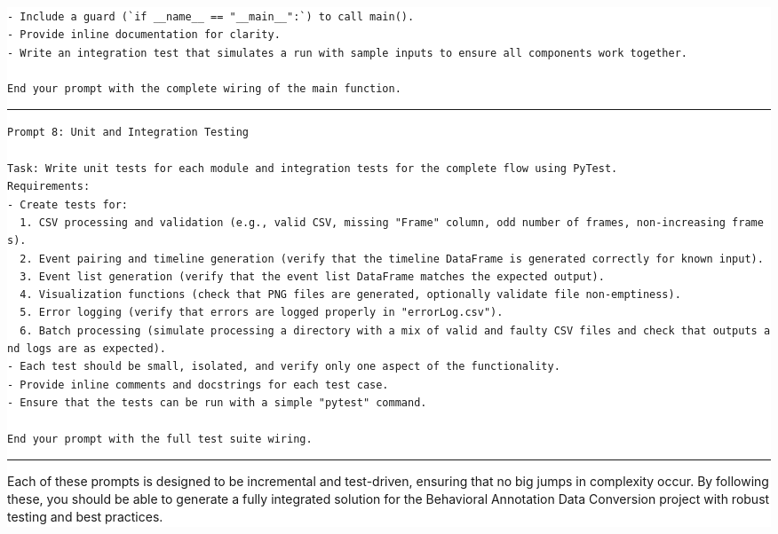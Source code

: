 ```text
- Include a guard (`if __name__ == "__main__":`) to call main().
- Provide inline documentation for clarity.
- Write an integration test that simulates a run with sample inputs to ensure all components work together.

End your prompt with the complete wiring of the main function.
```

---

```text
Prompt 8: Unit and Integration Testing

Task: Write unit tests for each module and integration tests for the complete flow using PyTest.
Requirements:
- Create tests for:
  1. CSV processing and validation (e.g., valid CSV, missing "Frame" column, odd number of frames, non-increasing frames).
  2. Event pairing and timeline generation (verify that the timeline DataFrame is generated correctly for known input).
  3. Event list generation (verify that the event list DataFrame matches the expected output).
  4. Visualization functions (check that PNG files are generated, optionally validate file non-emptiness).
  5. Error logging (verify that errors are logged properly in "errorLog.csv").
  6. Batch processing (simulate processing a directory with a mix of valid and faulty CSV files and check that outputs and logs are as expected).
- Each test should be small, isolated, and verify only one aspect of the functionality.
- Provide inline comments and docstrings for each test case.
- Ensure that the tests can be run with a simple "pytest" command.

End your prompt with the full test suite wiring.
```

---

Each of these prompts is designed to be incremental and test-driven, ensuring that no big jumps in complexity occur. By following these, you should be able to generate a fully integrated solution for the Behavioral Annotation Data Conversion project with robust testing and best practices.